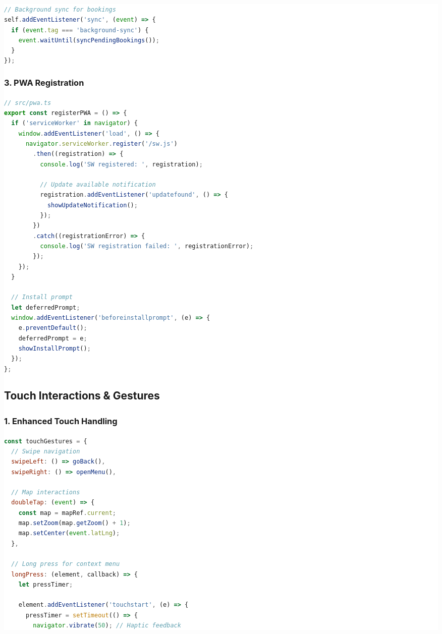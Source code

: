 ```javascript
// Background sync for bookings
self.addEventListener('sync', (event) => {
  if (event.tag === 'background-sync') {
    event.waitUntil(syncPendingBookings());
  }
});
```

### 3. PWA Registration
```javascript
// src/pwa.ts
export const registerPWA = () => {
  if ('serviceWorker' in navigator) {
    window.addEventListener('load', () => {
      navigator.serviceWorker.register('/sw.js')
        .then((registration) => {
          console.log('SW registered: ', registration);
          
          // Update available notification
          registration.addEventListener('updatefound', () => {
            showUpdateNotification();
          });
        })
        .catch((registrationError) => {
          console.log('SW registration failed: ', registrationError);
        });
    });
  }

  // Install prompt
  let deferredPrompt;
  window.addEventListener('beforeinstallprompt', (e) => {
    e.preventDefault();
    deferredPrompt = e;
    showInstallPrompt();
  });
};
```

## Touch Interactions & Gestures

### 1. Enhanced Touch Handling
```javascript
const touchGestures = {
  // Swipe navigation
  swipeLeft: () => goBack(),
  swipeRight: () => openMenu(),
  
  // Map interactions
  doubleTap: (event) => {
    const map = mapRef.current;
    map.setZoom(map.getZoom() + 1);
    map.setCenter(event.latLng);
  },
  
  // Long press for context menu
  longPress: (element, callback) => {
    let pressTimer;
    
    element.addEventListener('touchstart', (e) => {
      pressTimer = setTimeout(() => {
        navigator.vibrate(50); // Haptic feedback
```